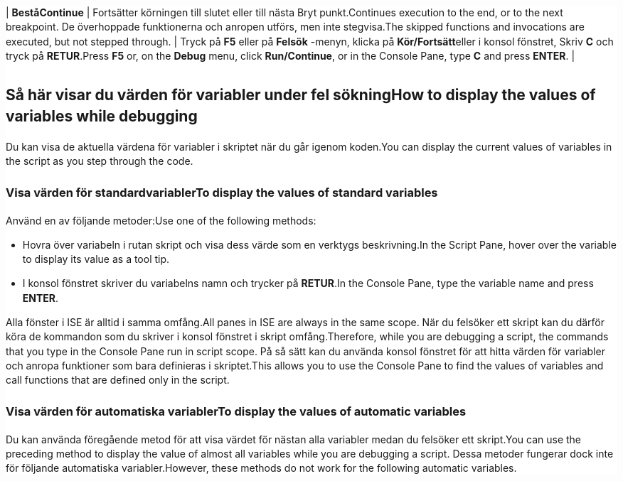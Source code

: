 | <span data-ttu-id="8b8d8-199">**Bestå**</span><span class="sxs-lookup"><span data-stu-id="8b8d8-199">**Continue**</span></span> | <span data-ttu-id="8b8d8-200">Fortsätter körningen till slutet eller till nästa Bryt punkt.</span><span class="sxs-lookup"><span data-stu-id="8b8d8-200">Continues execution to the end, or to the next breakpoint.</span></span> <span data-ttu-id="8b8d8-201">De överhoppade funktionerna och anropen utförs, men inte stegvisa.</span><span class="sxs-lookup"><span data-stu-id="8b8d8-201">The skipped functions and invocations are executed, but not stepped through.</span></span> | <span data-ttu-id="8b8d8-202">Tryck på **F5** eller på **Felsök** -menyn, klicka på **Kör/Fortsätt**eller i konsol fönstret, Skriv **C** och tryck på **RETUR**.</span><span class="sxs-lookup"><span data-stu-id="8b8d8-202">Press **F5** or, on the **Debug** menu, click **Run/Continue**, or in the Console Pane, type **C** and press **ENTER**.</span></span> |

## <a name="how-to-display-the-values-of-variables-while-debugging"></a><span data-ttu-id="8b8d8-203">Så här visar du värden för variabler under fel sökning</span><span class="sxs-lookup"><span data-stu-id="8b8d8-203">How to display the values of variables while debugging</span></span>

<span data-ttu-id="8b8d8-204">Du kan visa de aktuella värdena för variabler i skriptet när du går igenom koden.</span><span class="sxs-lookup"><span data-stu-id="8b8d8-204">You can display the current values of variables in the script as you step through the code.</span></span>

### <a name="to-display-the-values-of-standard-variables"></a><span data-ttu-id="8b8d8-205">Visa värden för standardvariabler</span><span class="sxs-lookup"><span data-stu-id="8b8d8-205">To display the values of standard variables</span></span>

<span data-ttu-id="8b8d8-206">Använd en av följande metoder:</span><span class="sxs-lookup"><span data-stu-id="8b8d8-206">Use one of the following methods:</span></span>

- <span data-ttu-id="8b8d8-207">Hovra över variabeln i rutan skript och visa dess värde som en verktygs beskrivning.</span><span class="sxs-lookup"><span data-stu-id="8b8d8-207">In the Script Pane, hover over the variable to display its value as a tool tip.</span></span>

- <span data-ttu-id="8b8d8-208">I konsol fönstret skriver du variabelns namn och trycker på **RETUR**.</span><span class="sxs-lookup"><span data-stu-id="8b8d8-208">In the Console Pane, type the variable name and press **ENTER**.</span></span>

<span data-ttu-id="8b8d8-209">Alla fönster i ISE är alltid i samma omfång.</span><span class="sxs-lookup"><span data-stu-id="8b8d8-209">All panes in ISE are always in the same scope.</span></span> <span data-ttu-id="8b8d8-210">När du felsöker ett skript kan du därför köra de kommandon som du skriver i konsol fönstret i skript omfång.</span><span class="sxs-lookup"><span data-stu-id="8b8d8-210">Therefore, while you are debugging a script, the commands that you type in the Console Pane run in script scope.</span></span> <span data-ttu-id="8b8d8-211">På så sätt kan du använda konsol fönstret för att hitta värden för variabler och anropa funktioner som bara definieras i skriptet.</span><span class="sxs-lookup"><span data-stu-id="8b8d8-211">This allows you to use the Console Pane to find the values of variables and call functions that are defined only in the script.</span></span>

### <a name="to-display-the-values-of-automatic-variables"></a><span data-ttu-id="8b8d8-212">Visa värden för automatiska variabler</span><span class="sxs-lookup"><span data-stu-id="8b8d8-212">To display the values of automatic variables</span></span>

<span data-ttu-id="8b8d8-213">Du kan använda föregående metod för att visa värdet för nästan alla variabler medan du felsöker ett skript.</span><span class="sxs-lookup"><span data-stu-id="8b8d8-213">You can use the preceding method to display the value of almost all variables while you are debugging a script.</span></span> <span data-ttu-id="8b8d8-214">Dessa metoder fungerar dock inte för följande automatiska variabler.</span><span class="sxs-lookup"><span data-stu-id="8b8d8-214">However, these methods do not work for the following automatic variables.</span></span>

